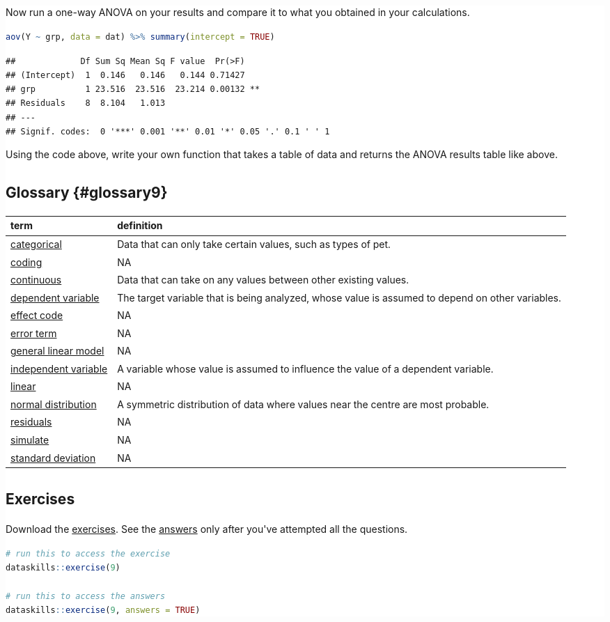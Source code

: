 

Now run a one-way ANOVA on your results and compare it to what you obtained in your calculations.


```r
aov(Y ~ grp, data = dat) %>% summary(intercept = TRUE)
```

```
##             Df Sum Sq Mean Sq F value  Pr(>F)   
## (Intercept)  1  0.146   0.146   0.144 0.71427   
## grp          1 23.516  23.516  23.214 0.00132 **
## Residuals    8  8.104   1.013                   
## ---
## Signif. codes:  0 '***' 0.001 '**' 0.01 '*' 0.05 '.' 0.1 ' ' 1
```



<div class="try">
<p>Using the code above, write your own function that takes a table of data and returns the ANOVA results table like above.</p>
</div>


## Glossary {#glossary9}



|term                                                                                                                            |definition                                                                                       |
|:-------------------------------------------------------------------------------------------------------------------------------|:------------------------------------------------------------------------------------------------|
|<a class='glossary' target='_blank' href='https://psyteachr.github.io/glossary/c#categorical'>categorical</a>                   |Data that can only take certain values, such as types of pet.                                    |
|<a class='glossary' target='_blank' href='https://psyteachr.github.io/glossary/c#coding'>coding</a>                             |NA                                                                                               |
|<a class='glossary' target='_blank' href='https://psyteachr.github.io/glossary/c#continuous'>continuous</a>                     |Data that can take on any values between other existing values.                                  |
|<a class='glossary' target='_blank' href='https://psyteachr.github.io/glossary/d#dependent.variable'>dependent variable</a>     |The target variable that is being analyzed, whose value is assumed to depend on other variables. |
|<a class='glossary' target='_blank' href='https://psyteachr.github.io/glossary/e#effect.code'>effect code</a>                   |NA                                                                                               |
|<a class='glossary' target='_blank' href='https://psyteachr.github.io/glossary/e#error.term'>error term</a>                     |NA                                                                                               |
|<a class='glossary' target='_blank' href='https://psyteachr.github.io/glossary/g#general.linear.model'>general linear model</a> |NA                                                                                               |
|<a class='glossary' target='_blank' href='https://psyteachr.github.io/glossary/i#independent.variable'>independent variable</a> |A variable whose value is assumed to influence the value of a dependent variable.                |
|<a class='glossary' target='_blank' href='https://psyteachr.github.io/glossary/l#linear'>linear</a>                             |NA                                                                                               |
|<a class='glossary' target='_blank' href='https://psyteachr.github.io/glossary/n#normal.distribution'>normal distribution</a>   |A symmetric distribution of data where values near the centre are most probable.                 |
|<a class='glossary' target='_blank' href='https://psyteachr.github.io/glossary/r#residuals'>residuals</a>                       |NA                                                                                               |
|<a class='glossary' target='_blank' href='https://psyteachr.github.io/glossary/s#simulate'>simulate</a>                         |NA                                                                                               |
|<a class='glossary' target='_blank' href='https://psyteachr.github.io/glossary/s#standard.deviation'>standard deviation</a>     |NA                                                                                               |



## Exercises

Download the [exercises](exercises/09_glm_exercise.Rmd). See the [answers](exercises/09_glm_answers.Rmd) only after you've attempted all the questions.


```r
# run this to access the exercise
dataskills::exercise(9)

# run this to access the answers
dataskills::exercise(9, answers = TRUE)
```
